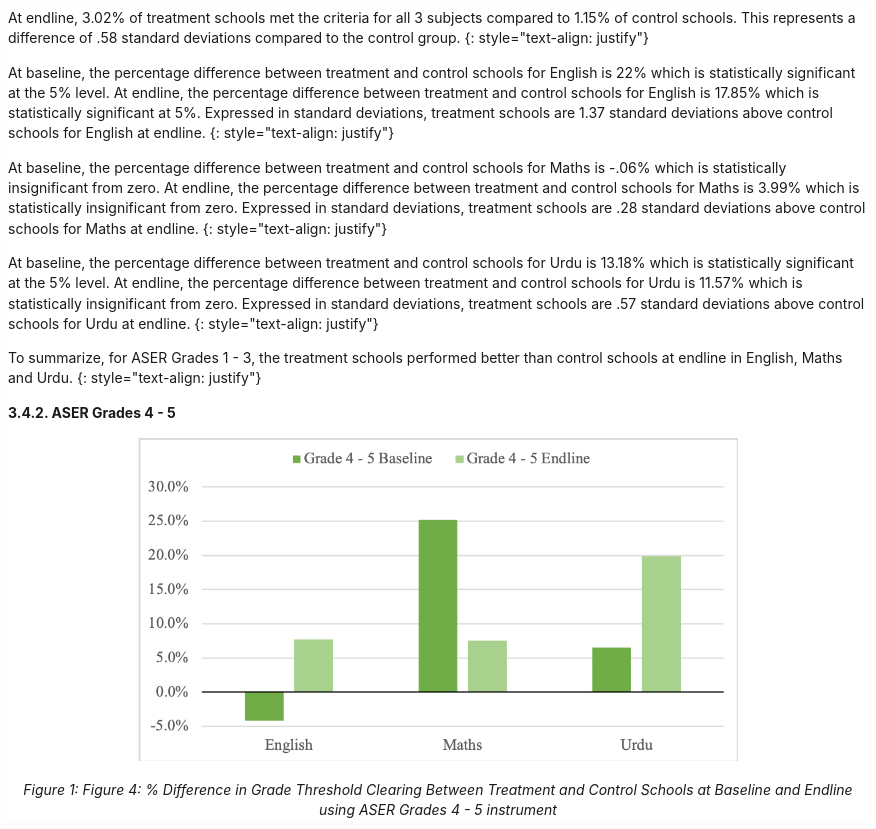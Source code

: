 At endline, 3.02% of treatment schools met the criteria for all 3 subjects compared to 1.15% of control schools. This represents a difference of .58 standard deviations compared to the control group.
{: style="text-align: justify"} 

At baseline, the percentage difference between treatment and control schools for English is 22% which is statistically significant at the 5% level. At endline, the percentage difference between treatment and control schools for English is 17.85% which is statistically significant at 5%. Expressed in standard deviations, treatment schools are 1.37 standard deviations above control schools for English at endline.
{: style="text-align: justify"} 

At baseline, the percentage difference between treatment and control schools for Maths is -.06% which is statistically insignificant from zero. At endline, the percentage difference between treatment and control schools for Maths is 3.99% which is statistically insignificant from zero. Expressed in standard deviations, treatment schools are .28 standard deviations above control schools for Maths at endline.
{: style="text-align: justify"} 

At baseline, the percentage difference between treatment and control schools for Urdu is 13.18% which is statistically significant at the 5% level. At endline, the percentage difference between treatment and control schools for Urdu is 11.57% which is statistically insignificant from zero. Expressed in standard deviations, treatment schools are .57 standard deviations above control schools for Urdu at endline.
{: style="text-align: justify"} 

To summarize, for ASER Grades 1 - 3, the treatment schools performed better than control schools at endline in English, Maths and Urdu.
{: style="text-align: justify"} 

**3.4.2. ASER Grades 4 - 5**  

<p align="center">
    <img src="/Code/ASER Result_4_5_truncated.png" alt="tab1" width="600"/>
</p>
<p align="center">
<em>Figure 1: Figure 4: % Difference in Grade Threshold Clearing Between Treatment and Control Schools at Baseline and Endline using ASER Grades 4 - 5 instrument</em>
</p>
